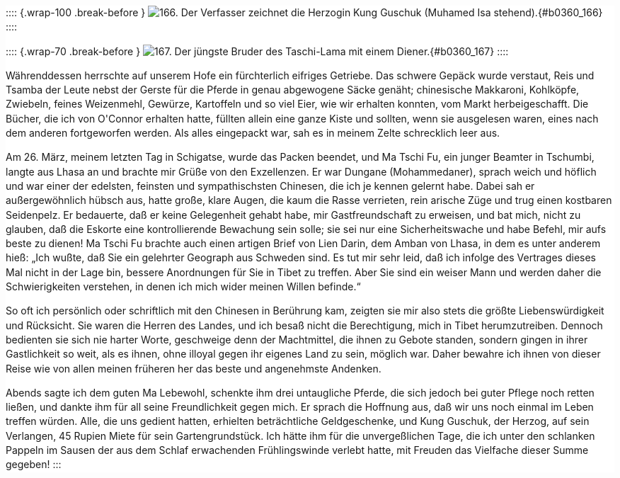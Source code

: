 :::: {.wrap-100 .break-before }
![166. Der Verfasser zeichnet die Herzogin Kung Guschuk (Muhamed Isa stehend).](Transhimalaja_Band_I_360_166.jpg "166. Der Verfasser zeichnet die Herzogin Kung Guschuk (Muhamed Isa stehend)."){#b0360_166}
::::

:::: {.wrap-70 .break-before }
![167. Der jüngste Bruder des Taschi-Lama mit einem Diener.](Transhimalaja_Band_I_360_167.jpg "167. Der jüngste Bruder des Taschi-Lama mit einem Diener."){#b0360_167}
::::

Währenddessen herrschte auf unserem Hofe ein fürchterlich eifriges
Getriebe. Das schwere Gepäck wurde verstaut, Reis und Tsamba der Leute
nebst der Gerste für die Pferde in genau abgewogene Säcke genäht;
chinesische Makkaroni, Kohlköpfe, Zwiebeln, feines Weizenmehl, Gewürze,
Kartoffeln und so viel Eier, wie wir erhalten konnten, vom Markt
herbeigeschafft. Die Bücher, die ich von O'Connor erhalten hatte, füllten allein
eine ganze Kiste und sollten, wenn sie ausgelesen waren, eines nach dem
anderen fortgeworfen werden. Als alles eingepackt war, sah es in meinem
Zelte schrecklich leer aus.

Am 26. März, meinem letzten Tag in Schigatse, wurde das Packen
beendet, und Ma Tschi Fu, ein junger Beamter in Tschumbi, langte aus
Lhasa an und brachte mir Grüße von den Exzellenzen. Er war Dungane
(Mohammedaner), sprach weich und höflich und war einer der edelsten,
feinsten und sympathischsten Chinesen, die ich je kennen gelernt habe. Dabei
sah er außergewöhnlich hübsch aus, hatte große, klare Augen, die kaum die
Rasse verrieten, rein arische Züge und trug einen kostbaren Seidenpelz.
Er bedauerte, daß er keine Gelegenheit gehabt habe, mir Gastfreundschaft
zu erweisen, und bat mich, nicht zu glauben, daß die Eskorte eine kontrollierende
Bewachung sein solle; sie sei nur eine Sicherheitswache und habe
Befehl, mir aufs beste zu dienen! Ma Tschi Fu brachte auch einen
artigen Brief von Lien Darin, dem Amban von Lhasa, in dem es
unter anderem hieß: „Ich wußte, daß Sie ein gelehrter Geograph aus
Schweden sind. Es tut mir sehr leid, daß ich infolge des Vertrages
dieses Mal nicht in der Lage bin, bessere Anordnungen für Sie in Tibet
zu treffen. Aber Sie sind ein weiser Mann und werden daher die
Schwierigkeiten verstehen, in denen ich mich wider meinen Willen befinde.“

So oft ich persönlich oder schriftlich mit den Chinesen in Berührung
kam, zeigten sie mir also stets die größte Liebenswürdigkeit und Rücksicht.
Sie waren die Herren des Landes, und ich besaß nicht die Berechtigung,
mich in Tibet herumzutreiben. Dennoch bedienten sie sich nie
harter Worte, geschweige denn der Machtmittel, die ihnen zu Gebote
standen, sondern gingen in ihrer Gastlichkeit so weit, als es ihnen, ohne
illoyal gegen ihr eigenes Land zu sein, möglich war. Daher bewahre
ich ihnen von dieser Reise wie von allen meinen früheren her das beste
und angenehmste Andenken.

Abends sagte ich dem guten Ma Lebewohl, schenkte ihm drei
untaugliche Pferde, die sich jedoch bei guter Pflege noch retten ließen, und
dankte ihm für all seine Freundlichkeit gegen mich. Er sprach die
Hoffnung aus, daß wir uns noch einmal im Leben treffen würden. Alle,
die uns gedient hatten, erhielten beträchtliche Geldgeschenke, und Kung
Guschuk, der Herzog, auf sein Verlangen, 45 Rupien Miete für sein
Gartengrundstück. Ich hätte ihm für die unvergeßlichen Tage, die
ich unter den schlanken Pappeln im Sausen der aus dem Schlaf
erwachenden Frühlingswinde verlebt hatte, mit Freuden das Vielfache
dieser Summe gegeben!
:::
